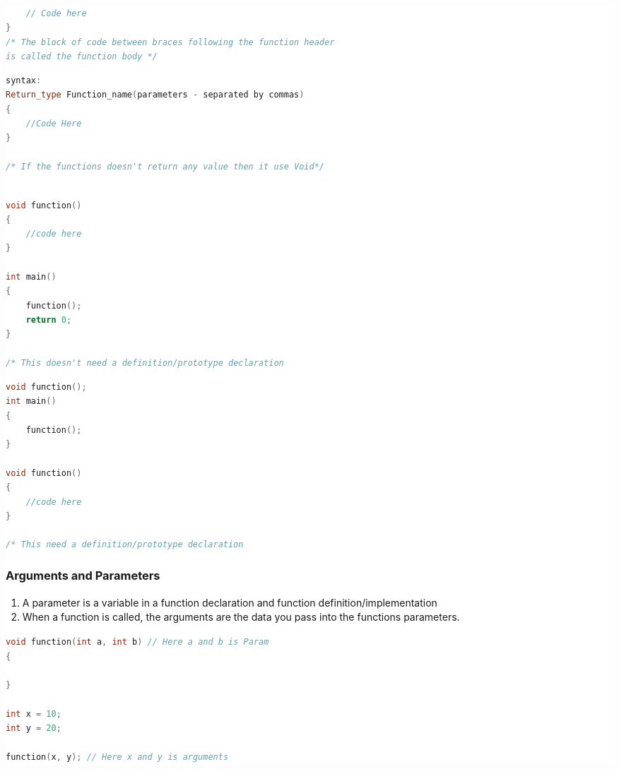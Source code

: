 ```c++
    // Code here
}
/* The block of code between braces following the function header
is called the function body */
```

```c++
syntax:
Return_type Function_name(parameters - separated by commas)
{
    //Code Here
}

/* If the functions doesn't return any value then it use Void*/
```

```c++

void function()
{
    //code here
}

int main()
{
    function();
    return 0;
}

/* This doesn't need a definition/prototype declaration
```

```c++
void function();
int main()
{
    function();
}

void function()
{
    //code here
}

/* This need a definition/prototype declaration
```

### Arguments and Parameters
1. A parameter is a variable in a function declaration and function
   definition/implementation
2. When a function is called, the arguments are the data you pass into the functions parameters.

```c++
void function(int a, int b) // Here a and b is Param
{

}

int x = 10;
int y = 20;

function(x, y); // Here x and y is arguments
```
